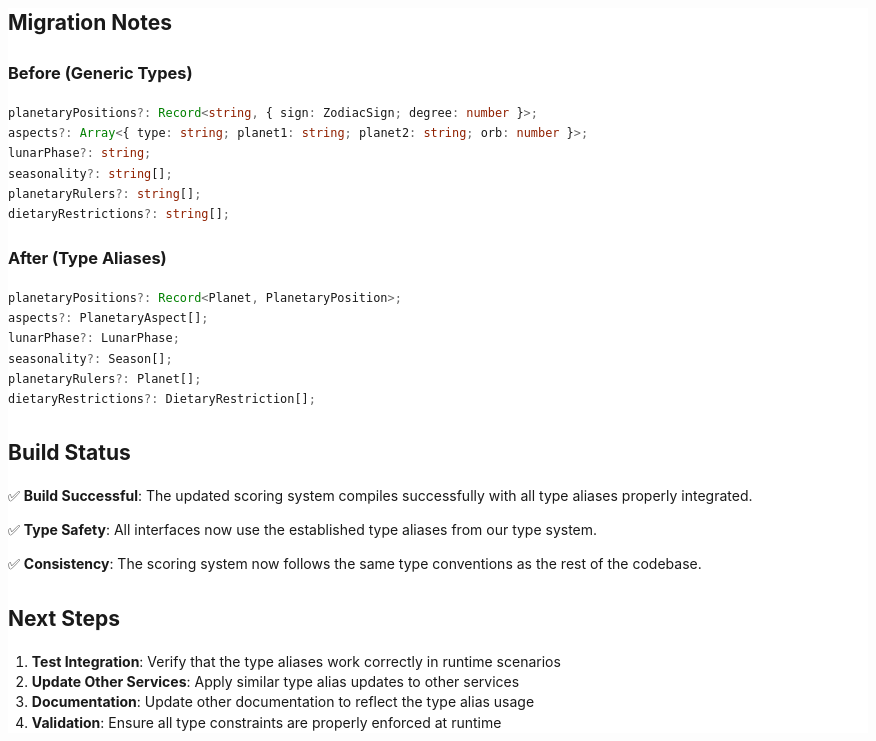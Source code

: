 ## Migration Notes

### Before (Generic Types)
```typescript
planetaryPositions?: Record<string, { sign: ZodiacSign; degree: number }>;
aspects?: Array<{ type: string; planet1: string; planet2: string; orb: number }>;
lunarPhase?: string;
seasonality?: string[];
planetaryRulers?: string[];
dietaryRestrictions?: string[];
```

### After (Type Aliases)
```typescript
planetaryPositions?: Record<Planet, PlanetaryPosition>;
aspects?: PlanetaryAspect[];
lunarPhase?: LunarPhase;
seasonality?: Season[];
planetaryRulers?: Planet[];
dietaryRestrictions?: DietaryRestriction[];
```

## Build Status

✅ **Build Successful**: The updated scoring system compiles successfully with all type aliases properly integrated.

✅ **Type Safety**: All interfaces now use the established type aliases from our type system.

✅ **Consistency**: The scoring system now follows the same type conventions as the rest of the codebase.

## Next Steps

1. **Test Integration**: Verify that the type aliases work correctly in runtime scenarios
2. **Update Other Services**: Apply similar type alias updates to other services
3. **Documentation**: Update other documentation to reflect the type alias usage
4. **Validation**: Ensure all type constraints are properly enforced at runtime 